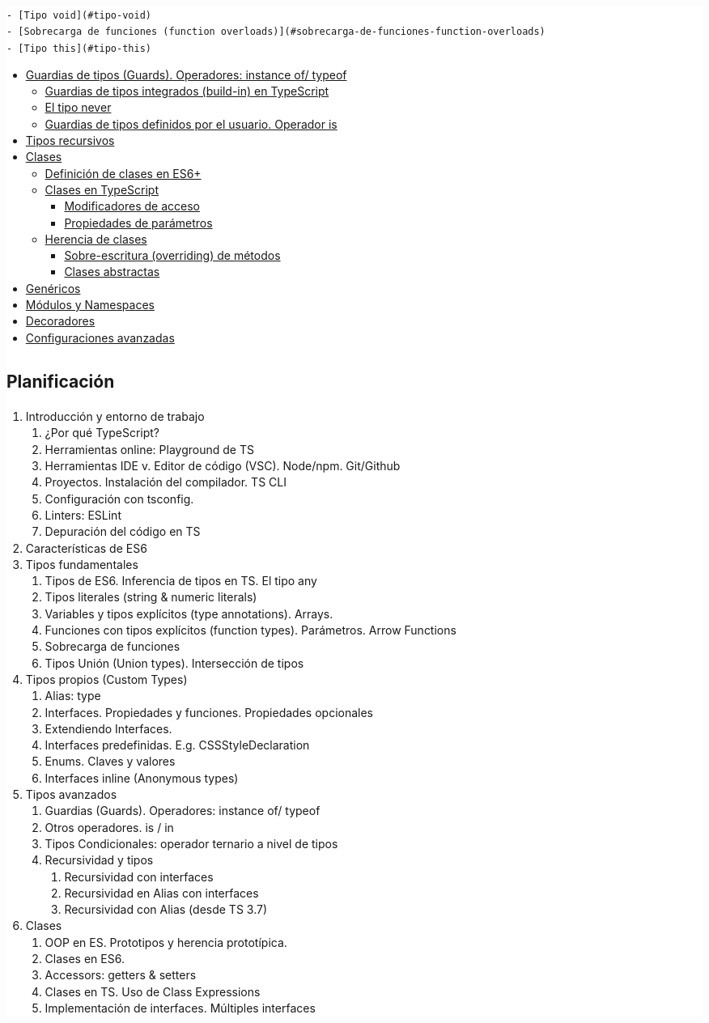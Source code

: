     - [Tipo void](#tipo-void)
    - [Sobrecarga de funciones (function overloads)](#sobrecarga-de-funciones-function-overloads)
    - [Tipo this](#tipo-this)
  - [Guardias de tipos (Guards). Operadores: instance of/ typeof](#guardias-de-tipos-guards-operadores-instance-of-typeof)
    - [Guardias de tipos integrados (build-in) en TypeScript](#guardias-de-tipos-integrados-build-in-en-typescript)
    - [El tipo never](#el-tipo-never)
    - [Guardias de tipos definidos por el usuario. Operador is](#guardias-de-tipos-definidos-por-el-usuario-operador-is)
  - [Tipos recursivos](#tipos-recursivos)
- [Clases](#clases)
  - [Definición de clases en ES6+](#definición-de-clases-en-es6)
  - [Clases en TypeScript](#clases-en-typescript)
    - [Modificadores de acceso](#modificadores-de-acceso)
    - [Propiedades de parámetros](#propiedades-de-parámetros)
  - [Herencia de clases](#herencia-de-clases)
    - [Sobre-escritura (overriding) de métodos](#sobre-escritura-overriding-de-métodos)
    - [Clases abstractas](#clases-abstractas)
- [Genéricos](#genéricos)
- [Módulos y Namespaces](#módulos-y-namespaces)
- [Decoradores](#decoradores)
- [Configuraciones avanzadas](#configuraciones-avanzadas)

## Planificación

1. Introducción y entorno de trabajo
   1. ¿Por qué TypeScript?
   2. Herramientas online: Playground de TS
   3. Herramientas IDE v. Editor de código (VSC). Node/npm. Git/Github
   4. Proyectos. Instalación del compilador. TS CLI
   5. Configuración con tsconfig.
   6. Linters: ESLint
   7. Depuración del código en TS
2. Características de ES6
3. Tipos fundamentales
   1. Tipos de ES6. Inferencia de tipos en TS. El tipo any
   2. Tipos literales (string & numeric literals)
   3. Variables y tipos explícitos (type annotations). Arrays.
   4. Funciones con tipos explícitos (function types). Parámetros. Arrow Functions
   5. Sobrecarga de funciones
   6. Tipos Unión (Union types). Intersección de tipos
4. Tipos propios (Custom Types)
   1. Alias: type
   2. Interfaces. Propiedades y funciones. Propiedades opcionales
   3. Extendiendo Interfaces.
   4. Interfaces predefinidas. E.g. CSSStyleDeclaration
   5. Enums. Claves y valores
   6. Interfaces inline (Anonymous types)
5. Tipos avanzados
   1. Guardias (Guards). Operadores: instance of/ typeof
   2. Otros operadores. is / in
   3. Tipos Condicionales: operador ternario a nivel de tipos
   4. Recursividad y tipos
      1. Recursividad con interfaces
      2. Recursividad en Alias con interfaces
      3. Recursividad con Alias (desde TS 3.7)
6. Clases
   1. OOP en ES. Prototipos y herencia prototípica.
   2. Clases en ES6.
   3. Accessors: getters & setters
   4. Clases en TS. Uso de Class Expressions
   5. Implementación de interfaces. Múltiples interfaces